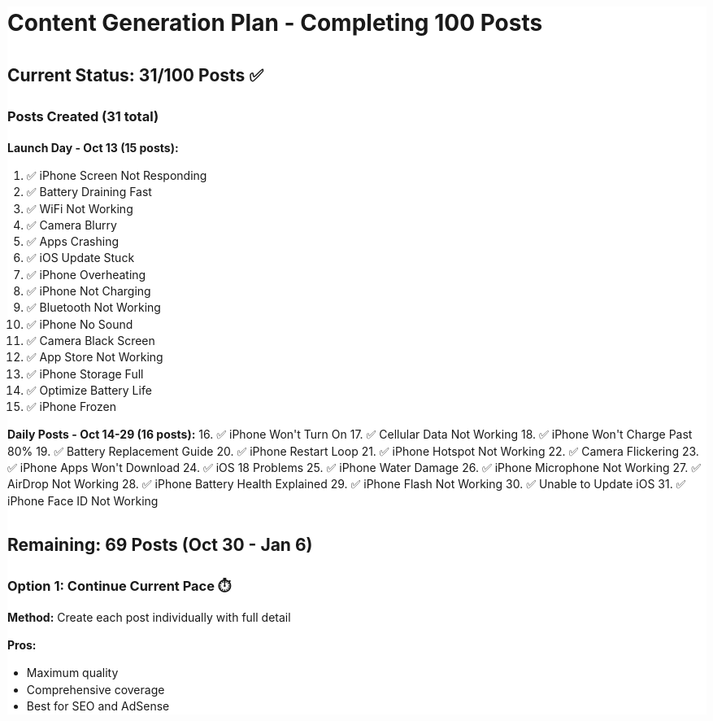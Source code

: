 # Content Generation Plan - Completing 100 Posts

## Current Status: 31/100 Posts ✅

### Posts Created (31 total)

**Launch Day - Oct 13 (15 posts):**
1. ✅ iPhone Screen Not Responding
2. ✅ Battery Draining Fast  
3. ✅ WiFi Not Working
4. ✅ Camera Blurry
5. ✅ Apps Crashing
6. ✅ iOS Update Stuck
7. ✅ iPhone Overheating
8. ✅ iPhone Not Charging
9. ✅ Bluetooth Not Working
10. ✅ iPhone No Sound
11. ✅ Camera Black Screen
12. ✅ App Store Not Working
13. ✅ iPhone Storage Full
14. ✅ Optimize Battery Life
15. ✅ iPhone Frozen

**Daily Posts - Oct 14-29 (16 posts):**
16. ✅ iPhone Won't Turn On
17. ✅ Cellular Data Not Working
18. ✅ iPhone Won't Charge Past 80%
19. ✅ Battery Replacement Guide
20. ✅ iPhone Restart Loop
21. ✅ iPhone Hotspot Not Working
22. ✅ Camera Flickering
23. ✅ iPhone Apps Won't Download
24. ✅ iOS 18 Problems
25. ✅ iPhone Water Damage
26. ✅ iPhone Microphone Not Working
27. ✅ AirDrop Not Working
28. ✅ iPhone Battery Health Explained
29. ✅ iPhone Flash Not Working
30. ✅ Unable to Update iOS
31. ✅ iPhone Face ID Not Working

## Remaining: 69 Posts (Oct 30 - Jan 6)

### Option 1: Continue Current Pace ⏱️
**Method:** Create each post individually with full detail

**Pros:**
- Maximum quality
- Comprehensive coverage
- Best for SEO and AdSense
